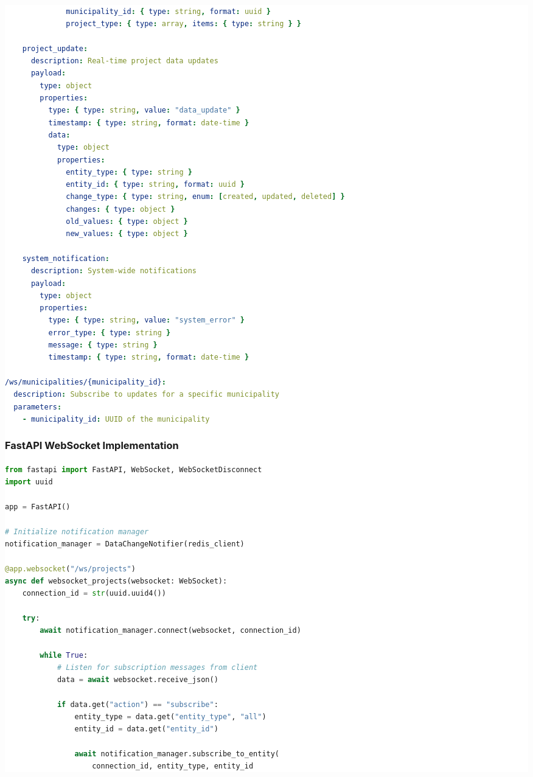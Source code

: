 ```yaml
              municipality_id: { type: string, format: uuid }
              project_type: { type: array, items: { type: string } }
    
    project_update:
      description: Real-time project data updates
      payload:
        type: object
        properties:
          type: { type: string, value: "data_update" }
          timestamp: { type: string, format: date-time }
          data:
            type: object
            properties:
              entity_type: { type: string }
              entity_id: { type: string, format: uuid }
              change_type: { type: string, enum: [created, updated, deleted] }
              changes: { type: object }
              old_values: { type: object }
              new_values: { type: object }
    
    system_notification:
      description: System-wide notifications
      payload:
        type: object
        properties:
          type: { type: string, value: "system_error" }
          error_type: { type: string }
          message: { type: string }
          timestamp: { type: string, format: date-time }

/ws/municipalities/{municipality_id}:
  description: Subscribe to updates for a specific municipality
  parameters:
    - municipality_id: UUID of the municipality
```

### FastAPI WebSocket Implementation
```python
from fastapi import FastAPI, WebSocket, WebSocketDisconnect
import uuid

app = FastAPI()

# Initialize notification manager
notification_manager = DataChangeNotifier(redis_client)

@app.websocket("/ws/projects")
async def websocket_projects(websocket: WebSocket):
    connection_id = str(uuid.uuid4())
    
    try:
        await notification_manager.connect(websocket, connection_id)
        
        while True:
            # Listen for subscription messages from client
            data = await websocket.receive_json()
            
            if data.get("action") == "subscribe":
                entity_type = data.get("entity_type", "all")
                entity_id = data.get("entity_id")
                
                await notification_manager.subscribe_to_entity(
                    connection_id, entity_type, entity_id
```